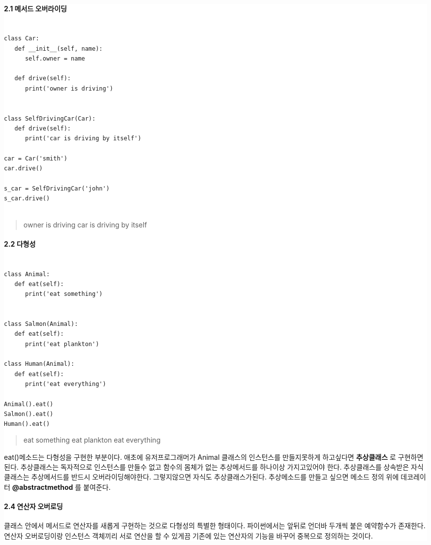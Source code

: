 #### 2.1 메서드 오버라이딩

<pre><code>
class Car:
   def __init__(self, name):
      self.owner = name
   
   def drive(self):
      print('owner is driving')
      

class SelfDrivingCar(Car):
   def drive(self):
      print('car is driving by itself')

car = Car('smith')
car.drive()

s_car = SelfDrivingCar('john')
s_car.drive()
	
</code></pre>

> owner is driving
> car is driving by itself

#### 2.2 다형성
<pre><code>
class Animal:
   def eat(self):
      print('eat something')


class Salmon(Animal):
   def eat(self):
      print('eat plankton')
      
class Human(Animal):
   def eat(self):
      print('eat everything')
      
Animal().eat()
Salmon().eat()
Human().eat()
</code></pre>

> eat something
> eat plankton
> eat everything

eat()메소드는 다형성을 구현한 부분이다. 
애초에 유저프로그래머가 Animal 클래스의 인스턴스를 만들지못하게 하고싶다면 __추상클래스__ 로 구현하면된다.
추상클래스는 독자적으로 인스턴스를 만들수 없고 함수의 몸체가 없는 추상메서드를 하나이상 가지고있어야 한다. 추상클래스를 상속받은 자식클래스는 추상메서드를 반드시 오버라이딩해야한다. 그렇지않으면 자식도 추상클래스가된다. 추상메소드를 만들고 싶으면 메소드 정의 위에 데코레이터 __@abstractmethod__ 를 붙여준다.


#### 2.4 연산자 오버로딩
클래스 안에서 메서드로 연산자를 새롭게 구현하는 것으로 다형성의 특별한 형태이다. 파이썬에서는 앞뒤로 언더바 두개씩 붙은 예약함수가 존재한다. 
연산자 오버로딩이랑 인스턴스 객체끼리 서로 연산을 할 수 있게끔 기존에 있는 연산자의 기능을 바꾸어 중복으로 정의하는 것이다.
